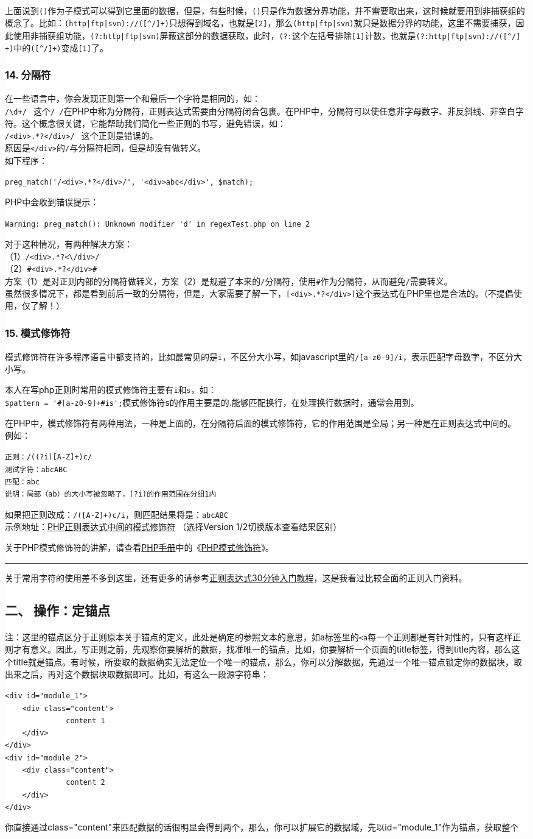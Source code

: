 上面说到`()`作为子模式可以得到它里面的数据，但是，有些时候，`()`只是作为数据分界功能，并不需要取出来，这时候就要用到非捕获组的概念了。比如：`(http|ftp|svn)://([^/]+)`只想得到域名，也就是`[2]`，那么`(http|ftp|svn)`就只是数据分界的功能，这里不需要捕获，因此使用非捕获组功能，`(?:http|ftp|svn)`屏蔽这部分的数据获取，此时，`(?:`这个左括号排除`[1]`计数，也就是`(?:http|ftp|svn)://([^/]+)`中的`([^/]+)`变成`[1]`了。

### 14. 分隔符

在一些语言中，你会发现正则第一个和最后一个字符是相同的，如：   
`/\d+/ ` 
这个`/ /`在PHP中称为分隔符，正则表达式需要由分隔符闭合包裹。在PHP中，分隔符可以使任意非字母数字、非反斜线、非空白字符。这个概念很关键，它能帮助我们简化一些正则的书写，避免错误，如：   
`/<div>.*?</div>/ ` 
这个正则是错误的。   
原因是`</div>`的`/`与分隔符相同，但是却没有做转义。   
如下程序：

    preg_match('/<div>.*?</div>/', '<div>abc</div>', $match);

PHP中会收到错误提示：

    Warning: preg_match(): Unknown modifier 'd' in regexTest.php on line 2  
对于这种情况，有两种解决方案：   
（1）`/<div>.*?<\/div>/`  
（2）`#<div>.*?</div>#`  
方案（1）是对正则内部的分隔符做转义，方案（2）是规避了本来的`/`分隔符，使用`#`作为分隔符，从而避免`/`需要转义。   
虽然很多情况下，都是看到前后一致的分隔符，但是，大家需要了解一下，`[<div>.*?</div>]`这个表达式在PHP里也是合法的。（不提倡使用，仅了解！）

### 15. 模式修饰符

模式修饰符在许多程序语言中都支持的，比如最常见的是`i`，不区分大小写，如javascript里的`/[a-z0-9]/i`，表示匹配字母数字，不区分大小写。

本人在写php正则时常用的模式修饰符主要有`i`和`s`，如：   
`$pattern = '#[a-z0-9]+#is';`模式修饰符s的作用主要是的.能够匹配换行，在处理换行数据时，通常会用到。

在PHP中，模式修饰符有两种用法，一种是上面的，在分隔符后面的模式修饰符，它的作用范围是全局；另一种是在正则表达式中间的。   
例如：

    正则：/((?i)[A-Z]+)c/
    测试字符：abcABC
    匹配：abc
    说明：局部（ab）的大小写被忽略了，(?i)的作用范围在分组1内

如果把正则改成：`/([A-Z]+)c/i`，则匹配结果将是：`abcABC`  
示例地址：[PHP正则表达式中间的模式修饰符][30] （选择Version 1/2切换版本查看结果区别）

关于PHP模式修饰符的讲解，请查看[PHP手册][31]中的《[PHP模式修饰符][32]》。

- - -

关于常用字符的使用差不多到这里，还有更多的请参考[正则表达式30分钟入门教程][33]，这是我看过比较全面的正则入门资料。

## 二、 操作：定锚点

注：这里的锚点区分于正则原本关于锚点的定义，此处是确定的参照文本的意思，如a标签里的`<a`每一个正则都是有针对性的，只有这样正则才有意义。因此，写正则之前，先观察你要解析的数据，找准唯一的锚点，比如，你要解析一个页面的title标签，得到title内容，那么这个title就是锚点。有时候，所要取的数据确实无法定位一个唯一的锚点，那么，你可以分解数据，先通过一个唯一锚点锁定你的数据块，取出来之后，再对这个数据块取数据即可。比如，有这么一段源字符串：

    
```
<div id="module_1">
    <div class="content">
              content 1
    </div>
</div>
<div id="module_2">
    <div class="content">
              content 2
    </div>
</div>
```
你直接通过class="content"来匹配数据的话很明显会得到两个，那么，你可以扩展它的数据域，先以id="module_1"作为锚点，获取整个
```
```

[0]: http://www.zjmainstay.cn/author/433-zjmainstay
[1]: #我眼里的正则表达式入门
[2]: #定锚点去噪点取数据
[3]: #1入门正则字符
[4]: #1-匹配不包括换行的任意字符
[5]: #2-s-空格tab换行
[6]: #3-匹配零个或更多个即0n
[7]: #4-匹配一个或更多个即至少一个1n
[8]: #5-转义
[9]: #6-单字符取一个比如abc会匹配a或b或c
[10]: #7-字符串开始
[11]: #8-字符串结束
[12]: #9-13-循环次数
[13]: #10-有两个用法
[14]: #1-匹配一个或零个
[15]: #2非贪婪模式
[16]: #11-多个数据选一常用于多字符
[17]: #12-数据分界和取数据
[18]: #13-非捕获组
[19]: #14-分隔符
[20]: #15-模式修饰符
[21]: #2-操作定锚点
[22]: #总结锚点就是能唯一定位你数据的标识
[23]: #3-操作去噪点
[24]: #总结关心的留下不关心的都是浮云
[25]: #4-操作取数据
[26]: #总结子模式计数数左括号从1开始排除非捕获组的左括号
[27]: #五正则表达式高级教程
[28]: http://www.zjmainstay.cn/regexp-match-times
[29]: http://www.zjmainstay.cn/deep-regexp#%E6%A6%82%E5%BF%B5%E5%9B%9B%E7%8E%AF%E8%A7%86%E6%96%AD%E8%A8%80%E9%9B%B6%E5%AE%BD%E6%96%AD%E8%A8%80
[30]: https://regex101.com/r/tS8pP3/1
[31]: http://www.zjmainstay.cn/php-manual
[32]: http://php.net/manual/zh/reference.pcre.pattern.modifiers.php
[33]: http://deerchao.net/tutorials/regex/regex.htm
[34]: http://www.zjmainstay.cn/deep-regexp
[35]: http://www.zjmainstay.cn/download/category/4-regexp?download=21:regexbuddy
[36]: http://www.zjmainstay.cn/regex-tool-regexbuddy
[37]: https://github.com/Zjmainstay/RegexTesterForMac